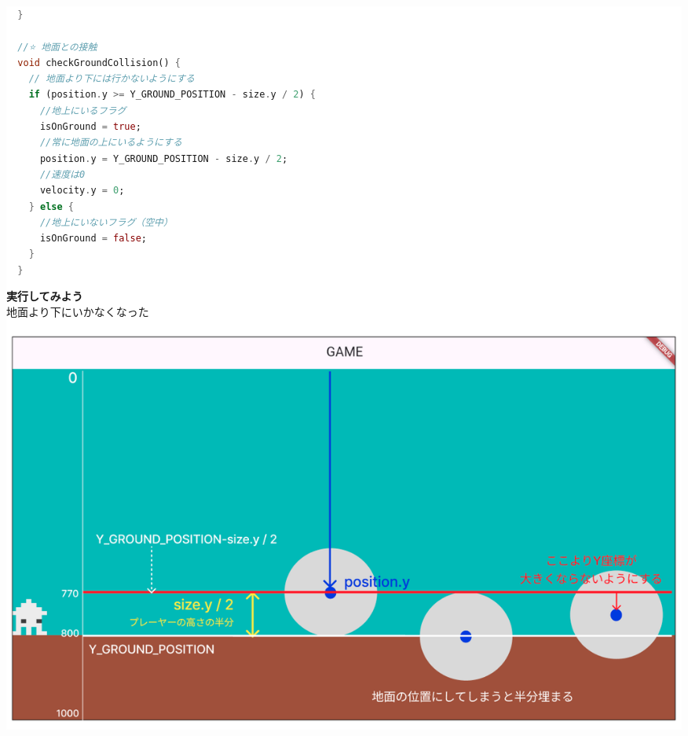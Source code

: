 ```dart
  }

  //⭐️ 地面との接触
  void checkGroundCollision() {
    // 地面より下には行かないようにする
    if (position.y >= Y_GROUND_POSITION - size.y / 2) {
      //地上にいるフラグ
      isOnGround = true;
      //常に地面の上にいるようにする
      position.y = Y_GROUND_POSITION - size.y / 2;
      //速度は0
      velocity.y = 0;
    } else {
      //地上にいないフラグ（空中）
      isOnGround = false;
    }
  }

```

**実行してみよう**  
地面より下にいかなくなった


![player](img/03_player2-3.png)